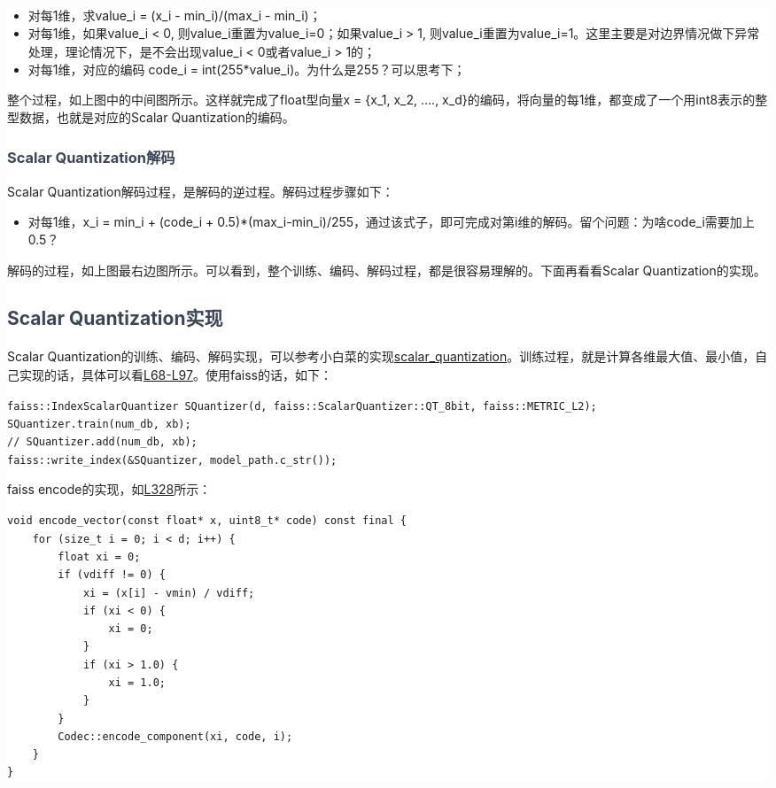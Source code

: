 + <font style="color:rgb(34, 34, 34);">对每1维，求value_i = (x_i - min_i)/(max_i - min_i)；</font>
+ <font style="color:rgb(34, 34, 34);">对每1维，如果value_i < 0, 则value_i重置为value_i=0；如果value_i > 1, 则value_i重置为value_i=1。这里主要是对边界情况做下异常处理，理论情况下，是不会出现value_i < 0或者value_i > 1的；</font>
+ <font style="color:rgb(34, 34, 34);">对每1维，对应的编码 code_i = int(255*value_i)。为什么是255？可以思考下；</font>

<font style="color:rgb(34, 34, 34);">整个过程，如上图中的中间图所示。这样就完成了float型向量x = {x_1, x_2, …., x_d}的编码，将向量的每1维，都变成了一个用int8表示的整型数据，也就是对应的Scalar Quantization的编码。</font>

### <font style="color:rgb(61, 70, 87);">Scalar Quantization解码</font>
<font style="color:rgb(34, 34, 34);">Scalar Quantization解码过程，是解码的逆过程。解码过程步骤如下：</font>

+ <font style="color:rgb(34, 34, 34);">对每1维，x_i = min_i + (code_i + 0.5)*(max_i-min_i)/255，通过该式子，即可完成对第i维的解码。留个问题：为啥code_i需要加上0.5？</font>

<font style="color:rgb(34, 34, 34);">解码的过程，如上图最右边图所示。可以看到，整个训练、编码、解码过程，都是很容易理解的。下面再看看Scalar Quantization的实现。</font>

## <font style="color:rgb(61, 70, 87);">Scalar Quantization实现</font>
<font style="color:rgb(34, 34, 34);">Scalar Quantization的训练、编码、解码实现，可以参考小白菜的实现</font>[<font style="color:rgb(34, 34, 34);">scalar_quantization</font>](https://github.com/willard-yuan/cvtk/tree/master/scalar_quantization)<font style="color:rgb(34, 34, 34);">。训练过程，就是计算各维最大值、最小值，自己实现的话，具体可以看</font>[<font style="color:rgb(34, 34, 34);">L68-L97</font>](https://github.com/willard-yuan/cvtk/blob/master/scalar_quantization/train/src/sq_train.cpp#L68)<font style="color:rgb(34, 34, 34);">。使用faiss的话，如下：</font>

```plain
faiss::IndexScalarQuantizer SQuantizer(d, faiss::ScalarQuantizer::QT_8bit, faiss::METRIC_L2);
SQuantizer.train(num_db, xb);
// SQuantizer.add(num_db, xb);    
faiss::write_index(&SQuantizer, model_path.c_str());
```


<font style="color:rgb(34, 34, 34);">faiss encode的实现，如</font>[<font style="color:rgb(34, 34, 34);">L328</font>](https://github.com/facebookresearch/faiss/blob/master/faiss/impl/ScalarQuantizer.cpp#L328)<font style="color:rgb(34, 34, 34);">所示：</font>

```plain
void encode_vector(const float* x, uint8_t* code) const final {
    for (size_t i = 0; i < d; i++) {
        float xi = 0;
        if (vdiff != 0) {
            xi = (x[i] - vmin) / vdiff;
            if (xi < 0) {
                xi = 0;
            }
            if (xi > 1.0) {
                xi = 1.0;
            }
        }
        Codec::encode_component(xi, code, i);
    }
}
```
